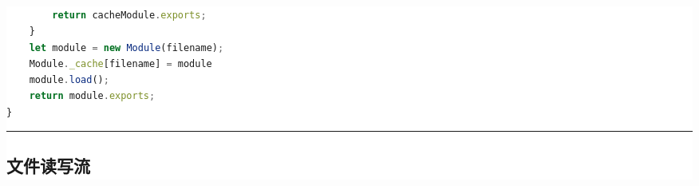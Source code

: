 ```js
        return cacheModule.exports; 
    }
    let module = new Module(filename);
    Module._cache[filename] = module
    module.load();
    return module.exports;
}
```

---

## 文件读写流

